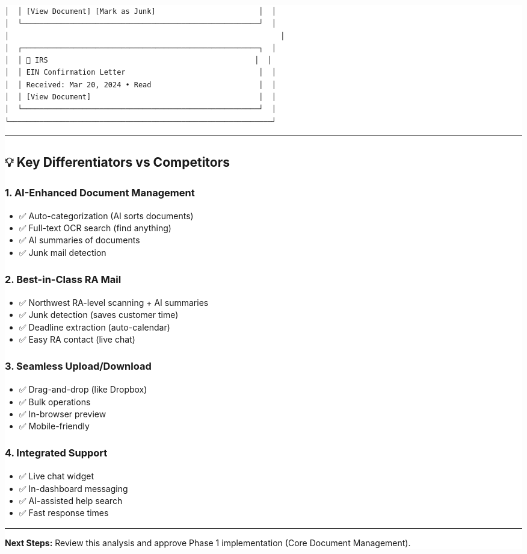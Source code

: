 ```
│  │ [View Document] [Mark as Junk]                        │  │
│  └───────────────────────────────────────────────────────┘  │
│                                                               │
│  ┌───────────────────────────────────────────────────────┐  │
│  │ 📄 IRS                                                │  │
│  │ EIN Confirmation Letter                               │  │
│  │ Received: Mar 20, 2024 • Read                         │  │
│  │ [View Document]                                       │  │
│  └───────────────────────────────────────────────────────┘  │
└─────────────────────────────────────────────────────────────┘
```

---

## 💡 Key Differentiators vs Competitors

### **1. AI-Enhanced Document Management**
- ✅ Auto-categorization (AI sorts documents)
- ✅ Full-text OCR search (find anything)
- ✅ AI summaries of documents
- ✅ Junk mail detection

### **2. Best-in-Class RA Mail**
- ✅ Northwest RA-level scanning + AI summaries
- ✅ Junk detection (saves customer time)
- ✅ Deadline extraction (auto-calendar)
- ✅ Easy RA contact (live chat)

### **3. Seamless Upload/Download**
- ✅ Drag-and-drop (like Dropbox)
- ✅ Bulk operations
- ✅ In-browser preview
- ✅ Mobile-friendly

### **4. Integrated Support**
- ✅ Live chat widget
- ✅ In-dashboard messaging
- ✅ AI-assisted help search
- ✅ Fast response times

---

**Next Steps:** Review this analysis and approve Phase 1 implementation (Core Document Management).

